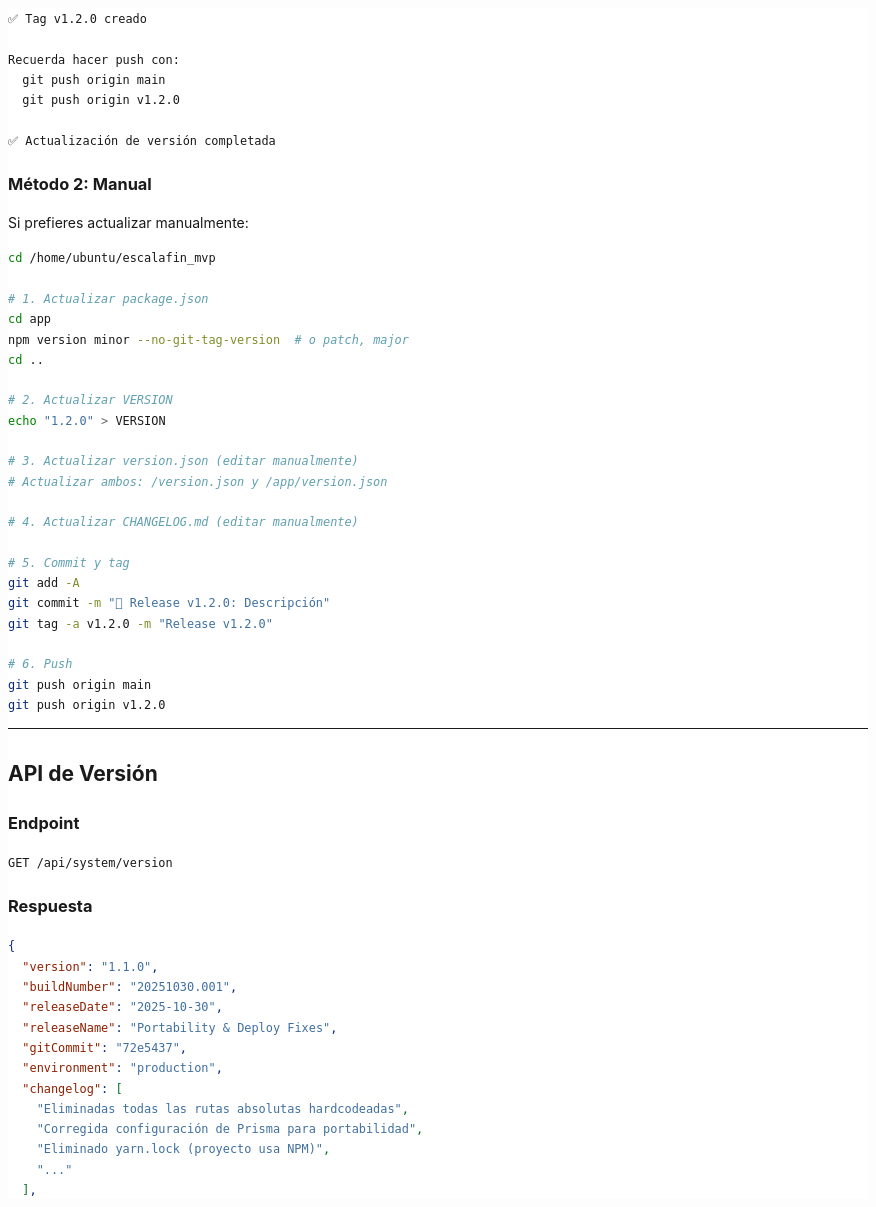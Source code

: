 ```
✅ Tag v1.2.0 creado

Recuerda hacer push con:
  git push origin main
  git push origin v1.2.0

✅ Actualización de versión completada
```

### Método 2: Manual

Si prefieres actualizar manualmente:

```bash
cd /home/ubuntu/escalafin_mvp

# 1. Actualizar package.json
cd app
npm version minor --no-git-tag-version  # o patch, major
cd ..

# 2. Actualizar VERSION
echo "1.2.0" > VERSION

# 3. Actualizar version.json (editar manualmente)
# Actualizar ambos: /version.json y /app/version.json

# 4. Actualizar CHANGELOG.md (editar manualmente)

# 5. Commit y tag
git add -A
git commit -m "🔖 Release v1.2.0: Descripción"
git tag -a v1.2.0 -m "Release v1.2.0"

# 6. Push
git push origin main
git push origin v1.2.0
```

---

## API de Versión

### Endpoint

```
GET /api/system/version
```

### Respuesta

```json
{
  "version": "1.1.0",
  "buildNumber": "20251030.001",
  "releaseDate": "2025-10-30",
  "releaseName": "Portability & Deploy Fixes",
  "gitCommit": "72e5437",
  "environment": "production",
  "changelog": [
    "Eliminadas todas las rutas absolutas hardcodeadas",
    "Corregida configuración de Prisma para portabilidad",
    "Eliminado yarn.lock (proyecto usa NPM)",
    "..."
  ],
```
